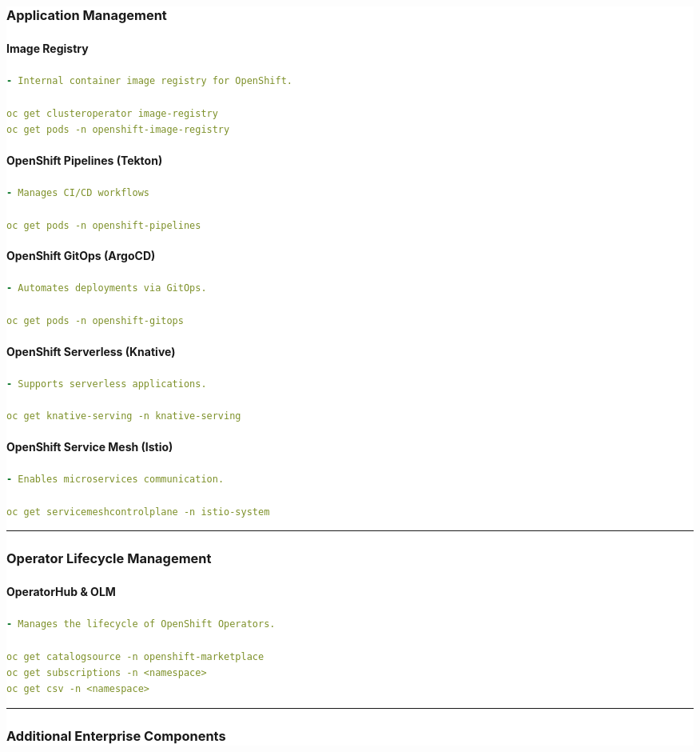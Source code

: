 ### Application Management

#### Image Registry
```yaml
- Internal container image registry for OpenShift.

oc get clusteroperator image-registry
oc get pods -n openshift-image-registry
```

#### OpenShift Pipelines (Tekton)
```yaml
- Manages CI/CD workflows

oc get pods -n openshift-pipelines
```

#### OpenShift GitOps (ArgoCD)
```yaml
- Automates deployments via GitOps.

oc get pods -n openshift-gitops
```

#### OpenShift Serverless (Knative)
```yaml
- Supports serverless applications.

oc get knative-serving -n knative-serving
```

#### OpenShift Service Mesh (Istio)
```yaml
- Enables microservices communication.

oc get servicemeshcontrolplane -n istio-system
```
---

### Operator Lifecycle Management

#### OperatorHub & OLM
```yaml
- Manages the lifecycle of OpenShift Operators.

oc get catalogsource -n openshift-marketplace
oc get subscriptions -n <namespace>
oc get csv -n <namespace>
```
---

### Additional Enterprise Components
